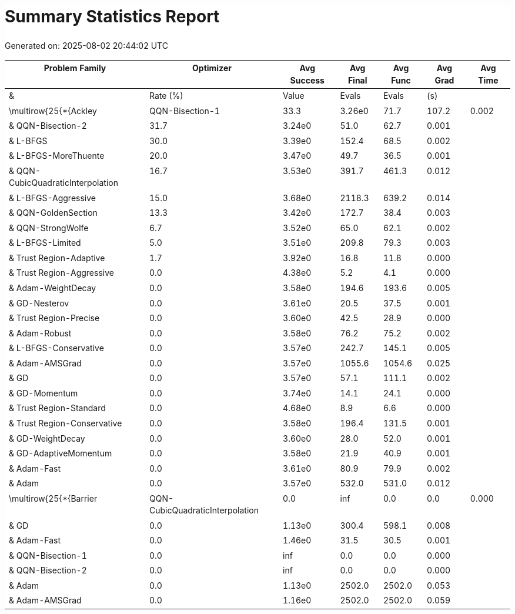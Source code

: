 # Summary Statistics Report

Generated on: 2025-08-02 20:44:02 UTC

| Problem Family | Optimizer | Avg Success | Avg Final | Avg Func | Avg Grad | Avg Time  |
| --- | --- | --- | --- | --- | --- | --- |
| & | Rate (\%) | Value | Evals | Evals | (s)  |
| \multirow{25{*{Ackley | QQN-Bisection-1 | 33.3 | 3.26e0 | 71.7 | 107.2 | 0.002  |
| & QQN-Bisection-2 | 31.7 | 3.24e0 | 51.0 | 62.7 | 0.001  |
| & L-BFGS | 30.0 | 3.39e0 | 152.4 | 68.5 | 0.002  |
| & L-BFGS-MoreThuente | 20.0 | 3.47e0 | 49.7 | 36.5 | 0.001  |
| & QQN-CubicQuadraticInterpolation | 16.7 | 3.53e0 | 391.7 | 461.3 | 0.012  |
| & L-BFGS-Aggressive | 15.0 | 3.68e0 | 2118.3 | 639.2 | 0.014  |
| & QQN-GoldenSection | 13.3 | 3.42e0 | 172.7 | 38.4 | 0.003  |
| & QQN-StrongWolfe | 6.7 | 3.52e0 | 65.0 | 62.1 | 0.002  |
| & L-BFGS-Limited | 5.0 | 3.51e0 | 209.8 | 79.3 | 0.003  |
| & Trust Region-Adaptive | 1.7 | 3.92e0 | 16.8 | 11.8 | 0.000  |
| & Trust Region-Aggressive | 0.0 | 4.38e0 | 5.2 | 4.1 | 0.000  |
| & Adam-WeightDecay | 0.0 | 3.58e0 | 194.6 | 193.6 | 0.005  |
| & GD-Nesterov | 0.0 | 3.61e0 | 20.5 | 37.5 | 0.001  |
| & Trust Region-Precise | 0.0 | 3.60e0 | 42.5 | 28.9 | 0.000  |
| & Adam-Robust | 0.0 | 3.58e0 | 76.2 | 75.2 | 0.002  |
| & L-BFGS-Conservative | 0.0 | 3.57e0 | 242.7 | 145.1 | 0.005  |
| & Adam-AMSGrad | 0.0 | 3.57e0 | 1055.6 | 1054.6 | 0.025  |
| & GD | 0.0 | 3.57e0 | 57.1 | 111.1 | 0.002  |
| & GD-Momentum | 0.0 | 3.74e0 | 14.1 | 24.1 | 0.000  |
| & Trust Region-Standard | 0.0 | 4.68e0 | 8.9 | 6.6 | 0.000  |
| & Trust Region-Conservative | 0.0 | 3.58e0 | 196.4 | 131.5 | 0.001  |
| & GD-WeightDecay | 0.0 | 3.60e0 | 28.0 | 52.0 | 0.001  |
| & GD-AdaptiveMomentum | 0.0 | 3.58e0 | 21.9 | 40.9 | 0.001  |
| & Adam-Fast | 0.0 | 3.61e0 | 80.9 | 79.9 | 0.002  |
| & Adam | 0.0 | 3.57e0 | 532.0 | 531.0 | 0.012  |
| \multirow{25{*{Barrier | QQN-CubicQuadraticInterpolation | 0.0 | inf | 0.0 | 0.0 | 0.000  |
| & GD | 0.0 | 1.13e0 | 300.4 | 598.1 | 0.008  |
| & Adam-Fast | 0.0 | 1.46e0 | 31.5 | 30.5 | 0.001  |
| & QQN-Bisection-1 | 0.0 | inf | 0.0 | 0.0 | 0.000  |
| & QQN-Bisection-2 | 0.0 | inf | 0.0 | 0.0 | 0.000  |
| & Adam | 0.0 | 1.13e0 | 2502.0 | 2502.0 | 0.053  |
| & Adam-AMSGrad | 0.0 | 1.16e0 | 2502.0 | 2502.0 | 0.059  |